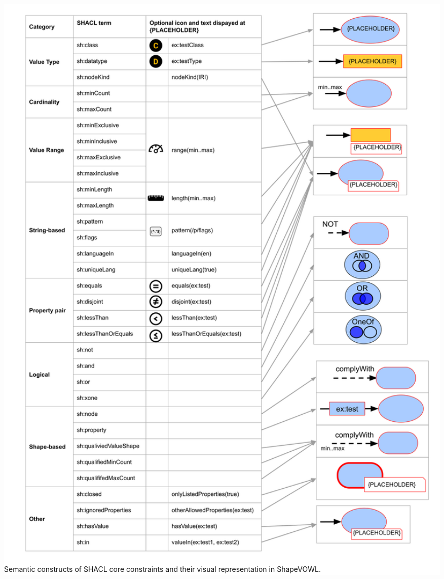   <img src="./resources/images/2021-10-08-shapevowl-core-constraints-summary.svg" style="height:100%;width:100%" />
  <figcaption>
    Semantic constructs of SHACL core constraints
    and their visual representation in ShapeVOWL.
  </figcaption>
</figure>
